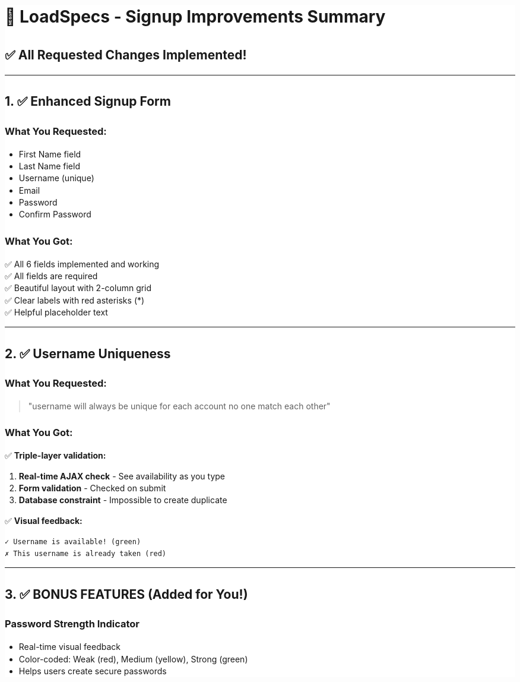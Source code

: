 # 🎉 LoadSpecs - Signup Improvements Summary

## ✅ All Requested Changes Implemented!

---

## 1. ✅ Enhanced Signup Form

### **What You Requested:**
- First Name field
- Last Name field
- Username (unique)
- Email
- Password
- Confirm Password

### **What You Got:**
✅ All 6 fields implemented and working  
✅ All fields are required  
✅ Beautiful layout with 2-column grid  
✅ Clear labels with red asterisks (*)  
✅ Helpful placeholder text  

---

## 2. ✅ Username Uniqueness

### **What You Requested:**
> "username will always be unique for each account no one match each other"

### **What You Got:**
✅ **Triple-layer validation:**
1. **Real-time AJAX check** - See availability as you type
2. **Form validation** - Checked on submit
3. **Database constraint** - Impossible to create duplicate

✅ **Visual feedback:**
```
✓ Username is available! (green)
✗ This username is already taken (red)
```

---

## 3. ✅ BONUS FEATURES (Added for You!)

### **Password Strength Indicator**
- Real-time visual feedback
- Color-coded: Weak (red), Medium (yellow), Strong (green)
- Helps users create secure passwords
